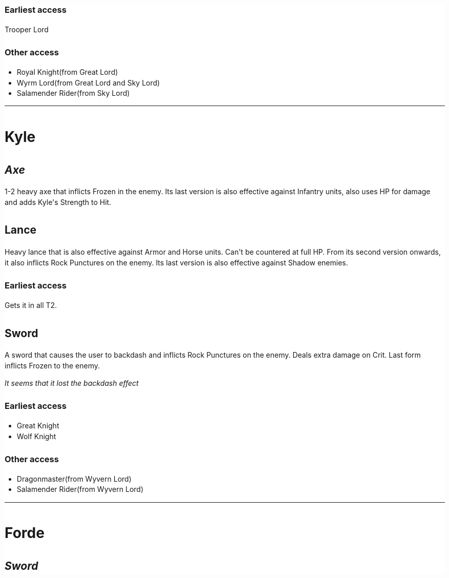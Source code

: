### Earliest access
Trooper Lord

### Other access
* Royal Knight(from Great Lord)
* Wyrm Lord(from Great Lord and Sky Lord)
* Salamender Rider(from Sky Lord)

---

# Kyle

## *Axe*

1-2 heavy axe that inflicts Frozen in the enemy. Its last version is also effective against Infantry units, also uses HP for damage and adds Kyle's Strength to Hit.

## Lance
Heavy lance that is also effective against Armor and Horse units. Can't be countered at full HP. From its second version onwards, it also inflicts Rock Punctures on the enemy. Its last version is also effective against Shadow enemies.

### Earliest access

Gets it in all T2.

## Sword
A sword that causes the user to backdash and inflicts Rock Punctures on the enemy. Deals extra damage on Crit. Last form inflicts Frozen to the enemy.

*It seems that it lost the backdash effect*

### Earliest access

* Great Knight
* Wolf Knight

### Other access
* Dragonmaster(from Wyvern Lord)
* Salamender Rider(from Wyvern Lord)

---

# Forde

## *Sword*
